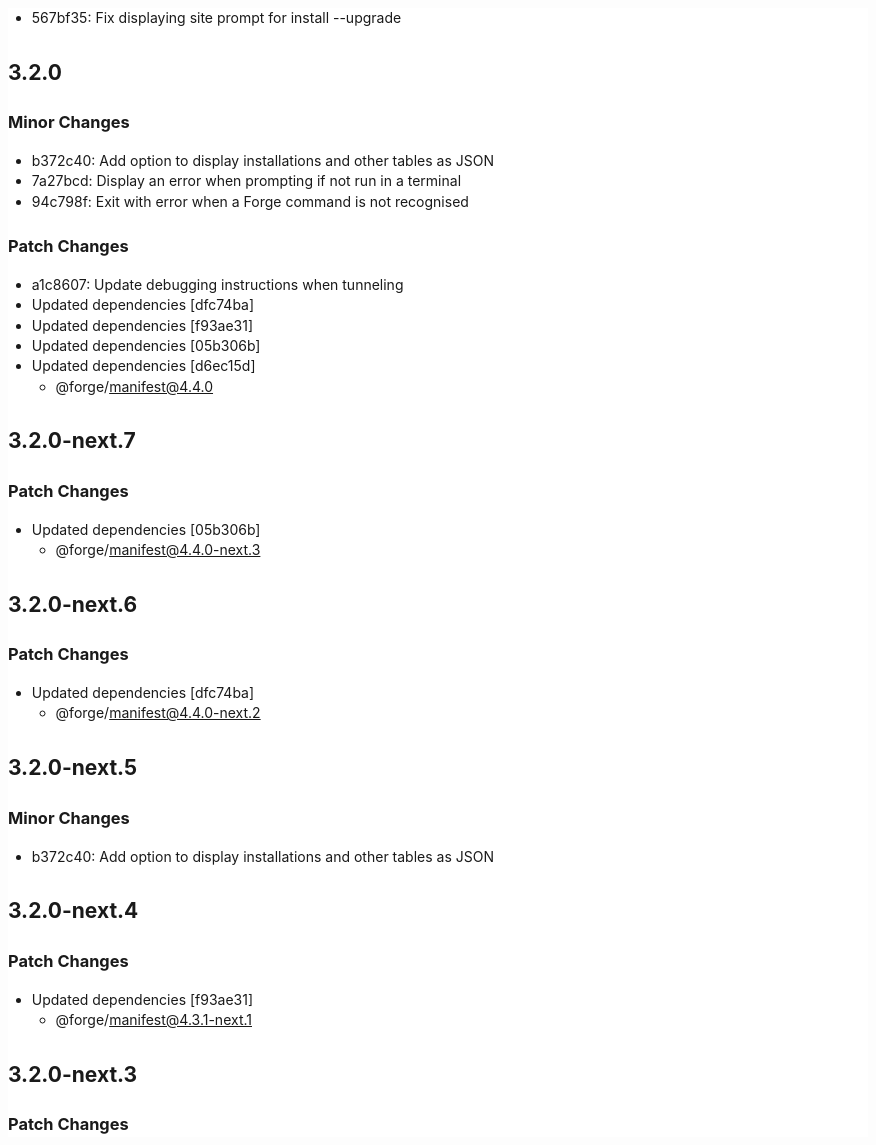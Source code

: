 - 567bf35: Fix displaying site prompt for install --upgrade

## 3.2.0

### Minor Changes

- b372c40: Add option to display installations and other tables as JSON
- 7a27bcd: Display an error when prompting if not run in a terminal
- 94c798f: Exit with error when a Forge command is not recognised

### Patch Changes

- a1c8607: Update debugging instructions when tunneling
- Updated dependencies [dfc74ba]
- Updated dependencies [f93ae31]
- Updated dependencies [05b306b]
- Updated dependencies [d6ec15d]
  - @forge/manifest@4.4.0

## 3.2.0-next.7

### Patch Changes

- Updated dependencies [05b306b]
  - @forge/manifest@4.4.0-next.3

## 3.2.0-next.6

### Patch Changes

- Updated dependencies [dfc74ba]
  - @forge/manifest@4.4.0-next.2

## 3.2.0-next.5

### Minor Changes

- b372c40: Add option to display installations and other tables as JSON

## 3.2.0-next.4

### Patch Changes

- Updated dependencies [f93ae31]
  - @forge/manifest@4.3.1-next.1

## 3.2.0-next.3

### Patch Changes
